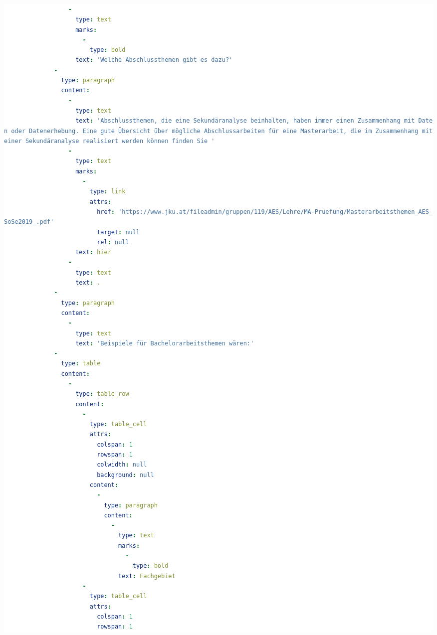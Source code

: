 ```yaml
                  -
                    type: text
                    marks:
                      -
                        type: bold
                    text: 'Welche Abschlussthemen gibt es dazu?'
              -
                type: paragraph
                content:
                  -
                    type: text
                    text: 'Abschlussthemen, die eine Sekundäranalyse beinhalten, haben immer einen Zusammenhang mit Daten oder Datenerhebung. Eine gute Übersicht über mögliche Abschlussarbeiten für eine Masterarbeit, die im Zusammenhang mit einer Sekundäranalyse realisiert werden können finden Sie '
                  -
                    type: text
                    marks:
                      -
                        type: link
                        attrs:
                          href: 'https://www.jku.at/fileadmin/gruppen/119/AES/Lehre/MA-Pruefung/Masterarbeitsthemen_AES_SoSe2019_.pdf'
                          target: null
                          rel: null
                    text: hier
                  -
                    type: text
                    text: .
              -
                type: paragraph
                content:
                  -
                    type: text
                    text: 'Beispiele für Bachelorarbeitsthemen wären:'
              -
                type: table
                content:
                  -
                    type: table_row
                    content:
                      -
                        type: table_cell
                        attrs:
                          colspan: 1
                          rowspan: 1
                          colwidth: null
                          background: null
                        content:
                          -
                            type: paragraph
                            content:
                              -
                                type: text
                                marks:
                                  -
                                    type: bold
                                text: Fachgebiet
                      -
                        type: table_cell
                        attrs:
                          colspan: 1
                          rowspan: 1
```